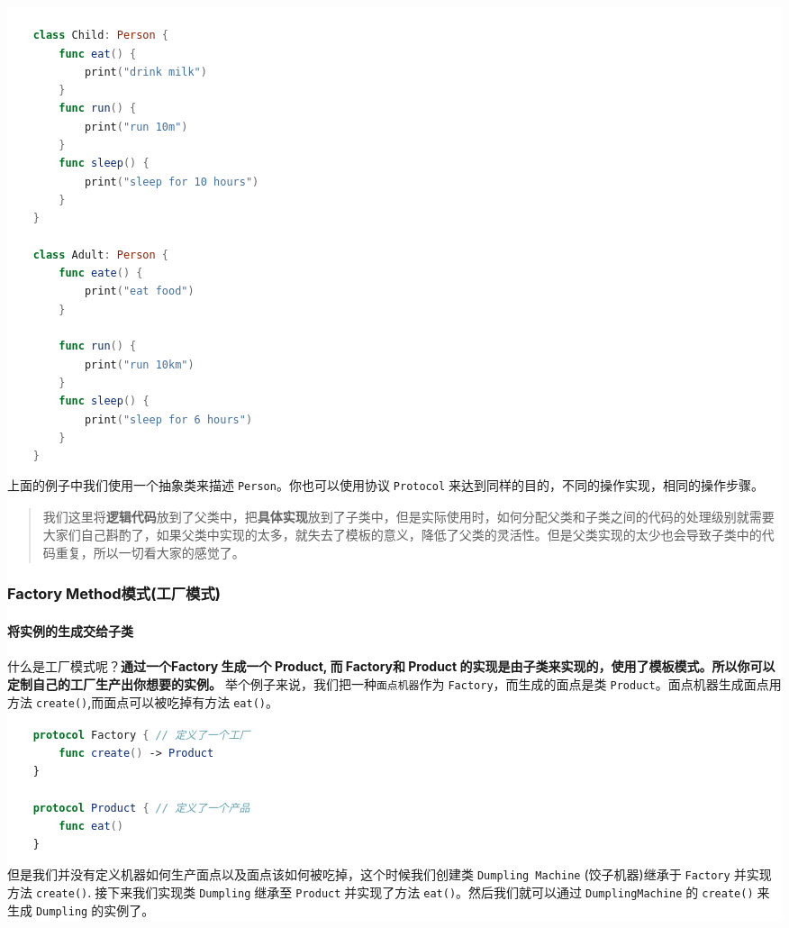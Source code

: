 ```swift
    
    class Child: Person {
        func eat() {
            print("drink milk")
        }
        func run() {
            print("run 10m")
        }
        func sleep() {
            print("sleep for 10 hours")
        }
    }
    
    class Adult: Person {
        func eate() {
            print("eat food")
        }
        
        func run() {
            print("run 10km")
        }
        func sleep() {
            print("sleep for 6 hours")
        }
    }
```

上面的例子中我们使用一个抽象类来描述 `Person`。你也可以使用协议 `Protocol` 来达到同样的目的，不同的操作实现，相同的操作步骤。

> 我们这里将**逻辑代码**放到了父类中，把**具体实现**放到了子类中，但是实际使用时，如何分配父类和子类之间的代码的处理级别就需要大家们自己斟酌了，如果父类中实现的太多，就失去了模板的意义，降低了父类的灵活性。但是父类实现的太少也会导致子类中的代码重复，所以一切看大家的感觉了。

### Factory Method模式(工厂模式)

#### 将实例的生成交给子类

什么是工厂模式呢？**通过一个Factory 生成一个 Product, 而 Factory和 Product 的实现是由子类来实现的，使用了模板模式。所以你可以定制自己的工厂生产出你想要的实例。** 举个例子来说，我们把一种`面点机器`作为 `Factory`，而生成的面点是类 `Product`。面点机器生成面点用方法 `create()`,而面点可以被吃掉有方法 `eat()`。

```swift
    protocol Factory { // 定义了一个工厂
        func create() -> Product
    }
    
    protocol Product { // 定义了一个产品
        func eat()
    }
```

但是我们并没有定义机器如何生产面点以及面点该如何被吃掉，这个时候我们创建类 `Dumpling Machine` (饺子机器)继承于 `Factory` 并实现方法 `create()`.
接下来我们实现类 `Dumpling` 继承至 `Product` 并实现了方法 `eat()`。然后我们就可以通过 `DumplingMachine` 的 `create()` 来生成 `Dumpling` 的实例了。
